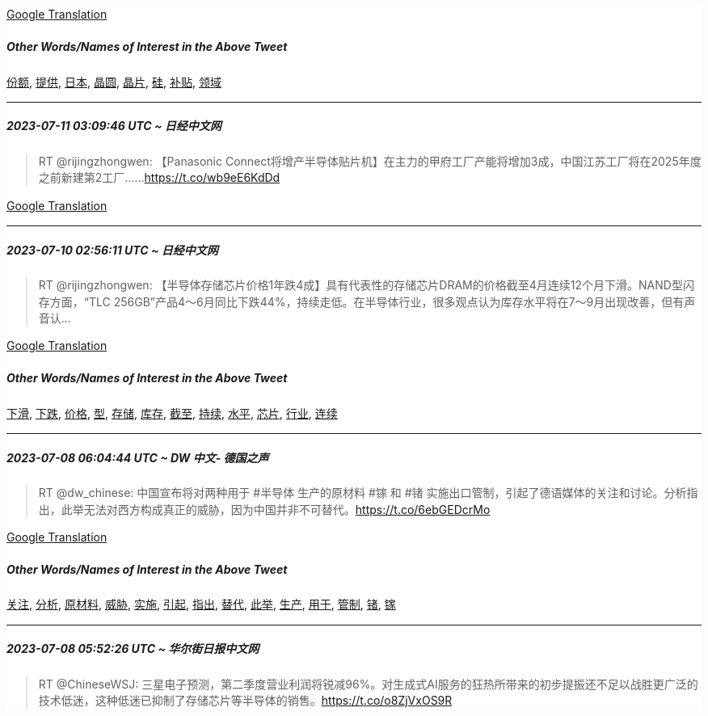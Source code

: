 [Google Translation](https://translate.google.com/?hi=en&tab=TT&sl=zh-CN&tl=en&op=translate&text=RT+%40rijingzhongwen%3A+%E3%80%90%E6%97%A5%E6%9C%AC%E8%A6%81%E8%A1%A5%E8%B4%B4%E6%99%B6%E7%89%87%E5%A4%A7%E4%BC%81%E4%B8%9ASUMCO%E5%9C%A8%E4%B9%9D%E5%B7%9E%E5%BB%BA%E6%96%B0%E5%8E%82%E3%80%91%E5%9C%A8%E5%8D%8A%E5%AF%BC%E4%BD%93%E6%9D%90%E6%96%99%E7%A1%85%E6%99%B6%E5%9C%86%E9%A2%86%E5%9F%9F%EF%BC%8CSUMCO%E6%8B%A5%E6%9C%89%E4%B8%96%E7%95%8C%E7%AC%AC2%E5%A4%A7%E4%BB%BD%E9%A2%9D%E3%80%82%E6%97%A5%E6%9C%AC%E6%94%BF%E5%BA%9C%E5%B0%86%E6%8F%90%E4%BE%9B%E6%9C%80%E9%AB%98750%E4%BA%BF%E6%97%A5%E5%85%83%E8%A1%A5%E8%B4%B4%E2%80%A6%E2%80%A6https%3A%2F%2Ft.co%2FGbVSloT8fd)
##### Other Words/Names of Interest in the Above Tweet
[份额](份额.md), [提供](提供.md), [日本](日本.md), [晶圆](晶圆.md), [晶片](晶片.md), [硅](硅.md), [补贴](补贴.md), [领域](领域.md)
___
##### 2023-07-11 03:09:46 UTC ~ 日经中文网
> RT @rijingzhongwen: 【Panasonic Connect将增产半导体贴片机】在主力的甲府工厂产能将增加3成，中国江苏工厂将在2025年度之前新建第2工厂……https://t.co/wb9eE6KdDd

[Google Translation](https://translate.google.com/?hi=en&tab=TT&sl=zh-CN&tl=en&op=translate&text=RT+%40rijingzhongwen%3A+%E3%80%90Panasonic+Connect%E5%B0%86%E5%A2%9E%E4%BA%A7%E5%8D%8A%E5%AF%BC%E4%BD%93%E8%B4%B4%E7%89%87%E6%9C%BA%E3%80%91%E5%9C%A8%E4%B8%BB%E5%8A%9B%E7%9A%84%E7%94%B2%E5%BA%9C%E5%B7%A5%E5%8E%82%E4%BA%A7%E8%83%BD%E5%B0%86%E5%A2%9E%E5%8A%A03%E6%88%90%EF%BC%8C%E4%B8%AD%E5%9B%BD%E6%B1%9F%E8%8B%8F%E5%B7%A5%E5%8E%82%E5%B0%86%E5%9C%A82025%E5%B9%B4%E5%BA%A6%E4%B9%8B%E5%89%8D%E6%96%B0%E5%BB%BA%E7%AC%AC2%E5%B7%A5%E5%8E%82%E2%80%A6%E2%80%A6https%3A%2F%2Ft.co%2Fwb9eE6KdDd)
___
##### 2023-07-10 02:56:11 UTC ~ 日经中文网
> RT @rijingzhongwen: 【半导体存储芯片价格1年跌4成】具有代表性的存储芯片DRAM的价格截至4月连续12个月下滑。NAND型闪存方面，“TLC 256GB”产品4～6月同比下跌44%，持续走低。在半导体行业，很多观点认为库存水平将在7～9月出现改善，但有声音认…

[Google Translation](https://translate.google.com/?hi=en&tab=TT&sl=zh-CN&tl=en&op=translate&text=RT+%40rijingzhongwen%3A+%E3%80%90%E5%8D%8A%E5%AF%BC%E4%BD%93%E5%AD%98%E5%82%A8%E8%8A%AF%E7%89%87%E4%BB%B7%E6%A0%BC1%E5%B9%B4%E8%B7%8C4%E6%88%90%E3%80%91%E5%85%B7%E6%9C%89%E4%BB%A3%E8%A1%A8%E6%80%A7%E7%9A%84%E5%AD%98%E5%82%A8%E8%8A%AF%E7%89%87DRAM%E7%9A%84%E4%BB%B7%E6%A0%BC%E6%88%AA%E8%87%B34%E6%9C%88%E8%BF%9E%E7%BB%AD12%E4%B8%AA%E6%9C%88%E4%B8%8B%E6%BB%91%E3%80%82NAND%E5%9E%8B%E9%97%AA%E5%AD%98%E6%96%B9%E9%9D%A2%EF%BC%8C%E2%80%9CTLC+256GB%E2%80%9D%E4%BA%A7%E5%93%814%EF%BD%9E6%E6%9C%88%E5%90%8C%E6%AF%94%E4%B8%8B%E8%B7%8C44%25%EF%BC%8C%E6%8C%81%E7%BB%AD%E8%B5%B0%E4%BD%8E%E3%80%82%E5%9C%A8%E5%8D%8A%E5%AF%BC%E4%BD%93%E8%A1%8C%E4%B8%9A%EF%BC%8C%E5%BE%88%E5%A4%9A%E8%A7%82%E7%82%B9%E8%AE%A4%E4%B8%BA%E5%BA%93%E5%AD%98%E6%B0%B4%E5%B9%B3%E5%B0%86%E5%9C%A87%EF%BD%9E9%E6%9C%88%E5%87%BA%E7%8E%B0%E6%94%B9%E5%96%84%EF%BC%8C%E4%BD%86%E6%9C%89%E5%A3%B0%E9%9F%B3%E8%AE%A4%E2%80%A6)
##### Other Words/Names of Interest in the Above Tweet
[下滑](下滑.md), [下跌](下跌.md), [价格](价格.md), [型](型.md), [存储](存储.md), [库存](库存.md), [截至](截至.md), [持续](持续.md), [水平](水平.md), [芯片](芯片.md), [行业](行业.md), [连续](连续.md)
___
##### 2023-07-08 06:04:44 UTC ~ DW 中文- 德国之声
> RT @dw_chinese: 中国宣布将对两种用于 #半导体 生产的原材料 #镓 和 #锗 实施出口管制，引起了德语媒体的关注和讨论。分析指出，此举无法对西方构成真正的威胁，因为中国并非不可替代。https://t.co/6ebGEDcrMo

[Google Translation](https://translate.google.com/?hi=en&tab=TT&sl=zh-CN&tl=en&op=translate&text=RT+%40dw_chinese%3A+%E4%B8%AD%E5%9B%BD%E5%AE%A3%E5%B8%83%E5%B0%86%E5%AF%B9%E4%B8%A4%E7%A7%8D%E7%94%A8%E4%BA%8E+%23%E5%8D%8A%E5%AF%BC%E4%BD%93+%E7%94%9F%E4%BA%A7%E7%9A%84%E5%8E%9F%E6%9D%90%E6%96%99+%23%E9%95%93+%E5%92%8C+%23%E9%94%97+%E5%AE%9E%E6%96%BD%E5%87%BA%E5%8F%A3%E7%AE%A1%E5%88%B6%EF%BC%8C%E5%BC%95%E8%B5%B7%E4%BA%86%E5%BE%B7%E8%AF%AD%E5%AA%92%E4%BD%93%E7%9A%84%E5%85%B3%E6%B3%A8%E5%92%8C%E8%AE%A8%E8%AE%BA%E3%80%82%E5%88%86%E6%9E%90%E6%8C%87%E5%87%BA%EF%BC%8C%E6%AD%A4%E4%B8%BE%E6%97%A0%E6%B3%95%E5%AF%B9%E8%A5%BF%E6%96%B9%E6%9E%84%E6%88%90%E7%9C%9F%E6%AD%A3%E7%9A%84%E5%A8%81%E8%83%81%EF%BC%8C%E5%9B%A0%E4%B8%BA%E4%B8%AD%E5%9B%BD%E5%B9%B6%E9%9D%9E%E4%B8%8D%E5%8F%AF%E6%9B%BF%E4%BB%A3%E3%80%82https%3A%2F%2Ft.co%2F6ebGEDcrMo)
##### Other Words/Names of Interest in the Above Tweet
[关注](关注.md), [分析](分析.md), [原材料](原材料.md), [威胁](威胁.md), [实施](实施.md), [引起](引起.md), [指出](指出.md), [替代](替代.md), [此举](此举.md), [生产](生产.md), [用于](用于.md), [管制](管制.md), [锗](锗.md), [镓](镓.md)
___
##### 2023-07-08 05:52:26 UTC ~ 华尔街日报中文网
> RT @ChineseWSJ: 三星电子预测，第二季度营业利润将锐减96%。对生成式AI服务的狂热所带来的初步提振还不足以战胜更广泛的技术低迷，这种低迷已抑制了存储芯片等半导体的销售。https://t.co/o8ZjVxOS9R
